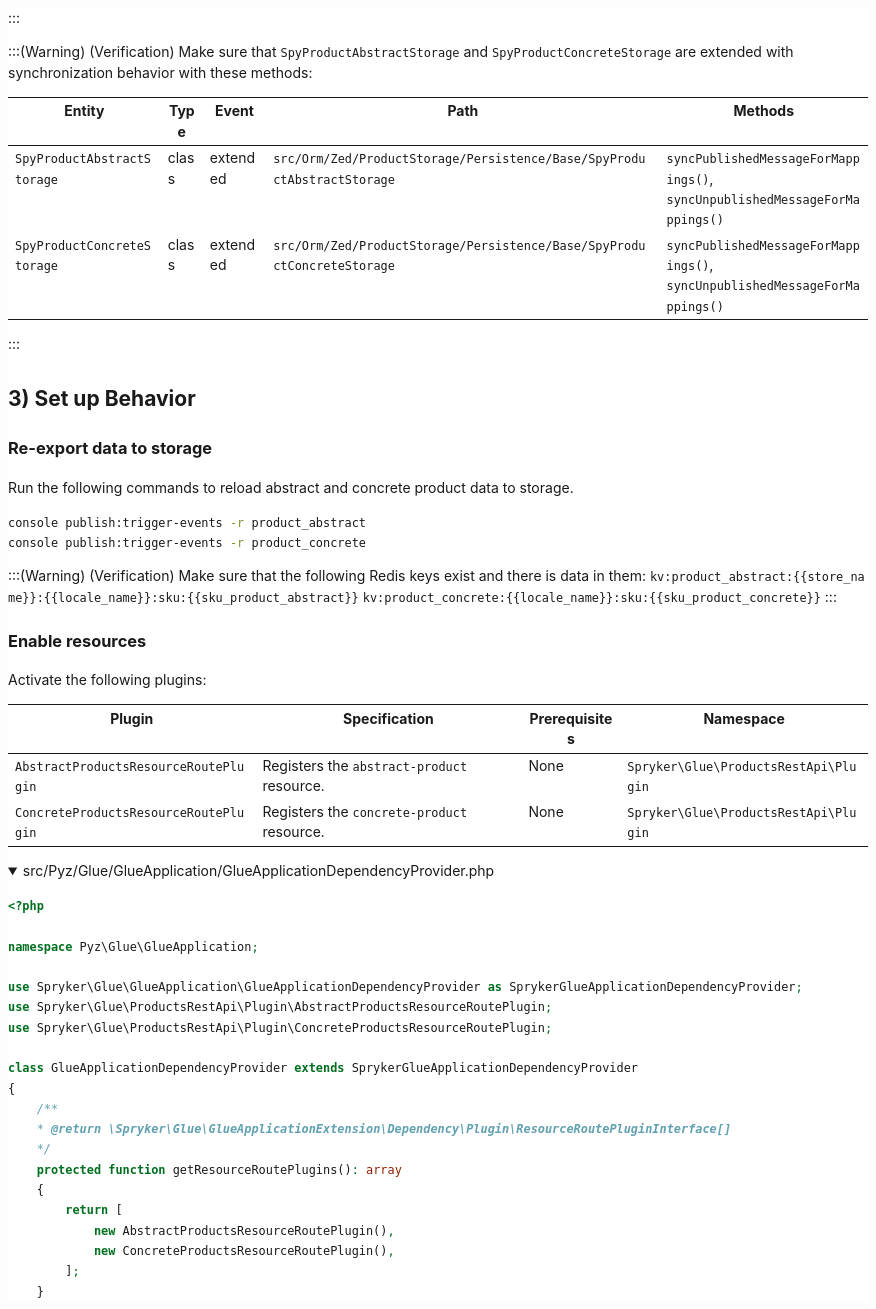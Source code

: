 :::

:::(Warning) (Verification)
Make sure that `SpyProductAbstractStorage` and `SpyProductConcreteStorage` are extended with synchronization behavior with these methods:


| Entity | Type | Event | Path | Methods |
| --- | --- | --- | --- | --- |
| `SpyProductAbstractStorage` | class | extended | `src/Orm/Zed/ProductStorage/Persistence/Base/SpyProductAbstractStorage` | `syncPublishedMessageForMappings()`,</br>`syncUnpublishedMessageForMappings()` |
| `SpyProductConcreteStorage` | class | extended | `src/Orm/Zed/ProductStorage/Persistence/Base/SpyProductConcreteStorage` | `syncPublishedMessageForMappings()`,</br>`syncUnpublishedMessageForMappings()` |

:::

## 3) Set up Behavior
### Re-export data to storage
Run the following commands to reload abstract and concrete product data to storage.

```bash
console publish:trigger-events -r product_abstract
console publish:trigger-events -r product_concrete
```

:::(Warning) (Verification)
Make sure that the following Redis keys exist and there is data in them:
`kv:product_abstract:{{store_name}}:{{locale_name}}:sku:{{sku_product_abstract}}`
`kv:product_concrete:{{locale_name}}:sku:{{sku_product_concrete}}`
:::


### Enable resources
Activate the following plugins:

| Plugin | Specification | Prerequisites | Namespace |
| --- | --- | --- | --- |
| `AbstractProductsResourceRoutePlugin` | Registers the `abstract-product` resource. | None | `Spryker\Glue\ProductsRestApi\Plugin` |
| `ConcreteProductsResourceRoutePlugin` | Registers the `concrete-product` resource. | None | `Spryker\Glue\ProductsRestApi\Plugin` |

<details open>
<summary>src/Pyz/Glue/GlueApplication/GlueApplicationDependencyProvider.php</summary>
    
```php
<?php
 
namespace Pyz\Glue\GlueApplication;
 
use Spryker\Glue\GlueApplication\GlueApplicationDependencyProvider as SprykerGlueApplicationDependencyProvider;
use Spryker\Glue\ProductsRestApi\Plugin\AbstractProductsResourceRoutePlugin;
use Spryker\Glue\ProductsRestApi\Plugin\ConcreteProductsResourceRoutePlugin;
 
class GlueApplicationDependencyProvider extends SprykerGlueApplicationDependencyProvider
{
	/**
	* @return \Spryker\Glue\GlueApplicationExtension\Dependency\Plugin\ResourceRoutePluginInterface[]
	*/
	protected function getResourceRoutePlugins(): array
	{
		return [
			new AbstractProductsResourceRoutePlugin(),
			new ConcreteProductsResourceRoutePlugin(),
		];
	}
```